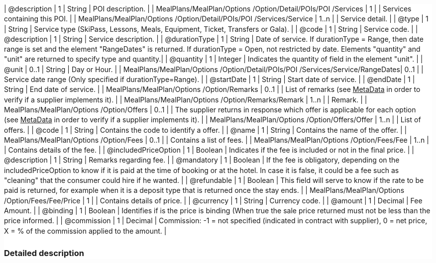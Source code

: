 | @description 				| 1 		| String 	| POI description.						|
| MealPlans/MealPlan/Options /Option/Detail/POIs/POI /Services | 1 | 	| Services containing this POI.				|
| MealPlans/MealPlan/Options /Option/Detail/POIs/POI	/Services/Service | 1..n | | Service detail.					|
| @type 				| 1 		| String 	| Service type (SkiPass, Lessons, Meals, Equipment, Ticket, Transfers or Gala).	|
| @code 				| 1 		| String 	| Service code.							|
| @description 				| 1 		| String 	| Service description.						|
| @durationType 			| 1 		| String 	|  Date of service. If durationType = Range, then date range is set and the element "RangeDates" is returned. If durationType = Open, not restricted by date. Elements "quantity" and "unit" are returned to specify type and quantity.|
| @quantity 				| 1 		| Integer 	| Indicates the quantity of field in the element "unit".		|
| @unit 				| 0..1 		| String 	| Day or Hour.							|
| MealPlans/MealPlan/Options /Option/Detail/POIs/POI /Services/Service/RangeDates| 0..1 | | Service date range (Only specified if durationType=Range).	|
| @startDate 				| 1 		| String 	| Start date of service.					|
| @endDate 				| 1 		| String 	| End date of service.						|
| MealPlans/MealPlan/Options /Option/Remarks | 0..1 	| 		| List of remarks (see [MetaData](https://docs.travelgatex.com/legacy/docs/hotel/methods/metadata/) in order to verify if a supplier implements it).						|
| MealPlans/MealPlan/Options /Option/Remarks/Remark | 1..n | 		| Remark.							|
| MealPlans/MealPlan/Options /Option/Offers | 0..1 	| 		| The supplier returns in response which offer is applicable for each option (see [MetaData](https://docs.travelgatex.com/legacy/docs/hotel/methods/metadata/) in order to verify if a supplier implements it).	|
| MealPlans/MealPlan/Options /Option/Offers/Offer | 1..n | 		| List of offers.						|
| @code 				| 1 		| String 	| Contains the code to identify a offer.			|
| @name 				| 1 		| String 	| Contains the name of the offer.				|
| MealPlans/MealPlan/Options /Option/Fees					    | 0..1       | 	    | Contains a list of fees. |
| MealPlans/MealPlan/Options /Option/Fees/Fee				    | 1..n       |      | Contains details of the fee. |
| @includedPriceOption			    | 1		 | Boolean  | Indicates if the fee is included or not in the final price. |
| @description				    | 1          | String   | Remarks regarding fee. |
| @mandatory 				    | 1          | Boolean   | If the fee is obligatory, depending on the includedPriceOption to know if it is paid at the time of booking or at the hotel. In case it is false, it could be a fee such as "cleaning" that the consumer could hire if he wanted. |
| @refundable 				    | 1          | Boolean   | This field will serve to know if the rate to be paid is returned, for example when it is a deposit type that is returned once the stay ends. |
| MealPlans/MealPlan/Options /Option/Fees/Fee/Price			    | 1          |          | Contains details of price. |
| @currency 				    | 1          | String   | Currency code. |
| @amount 				    | 1          | Decimal  | Fee Amount. |
| @binding				    | 1          | Boolean  | Identifies if is the price is binding (When true the sale price returned must not be less than the price informed. |
| @commission				    | 1          | Decimal  | Commission: -1 = not specified (indicated in contract with supplier), 0 = net price, X = % of the commission applied to the amount. |


### Detailed description
